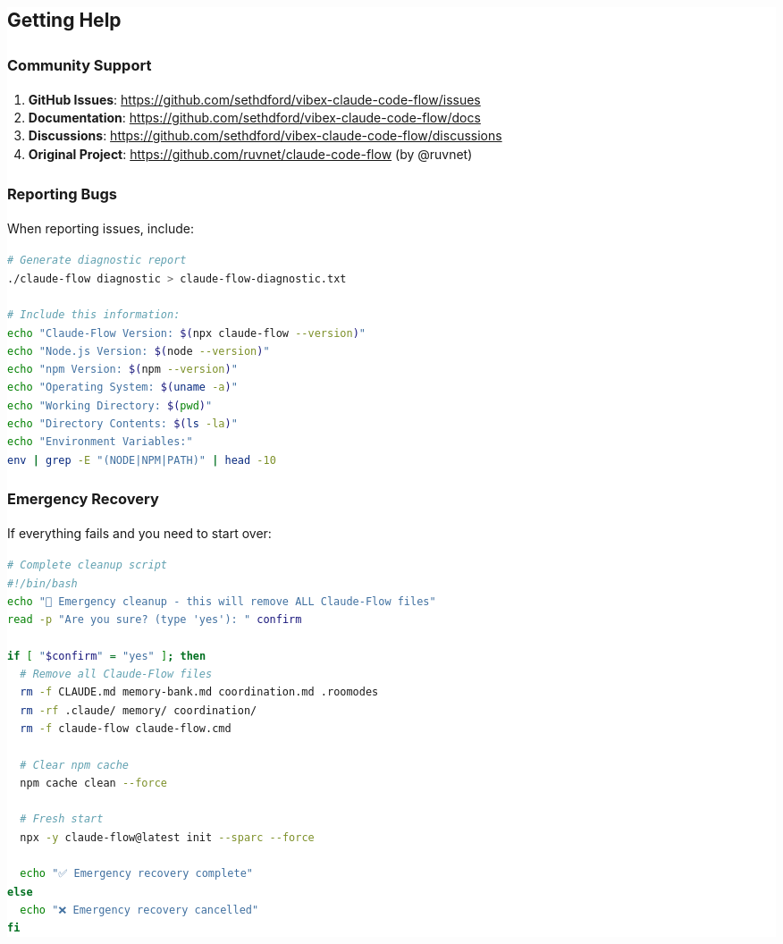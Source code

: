 ## Getting Help

### Community Support

1. **GitHub Issues**: https://github.com/sethdford/vibex-claude-code-flow/issues
2. **Documentation**: https://github.com/sethdford/vibex-claude-code-flow/docs
3. **Discussions**: https://github.com/sethdford/vibex-claude-code-flow/discussions
4. **Original Project**: https://github.com/ruvnet/claude-code-flow (by @ruvnet)

### Reporting Bugs

When reporting issues, include:

```bash
# Generate diagnostic report
./claude-flow diagnostic > claude-flow-diagnostic.txt

# Include this information:
echo "Claude-Flow Version: $(npx claude-flow --version)"
echo "Node.js Version: $(node --version)"
echo "npm Version: $(npm --version)"
echo "Operating System: $(uname -a)"
echo "Working Directory: $(pwd)"
echo "Directory Contents: $(ls -la)"
echo "Environment Variables:" 
env | grep -E "(NODE|NPM|PATH)" | head -10
```

### Emergency Recovery

If everything fails and you need to start over:

```bash
# Complete cleanup script
#!/bin/bash
echo "🚨 Emergency cleanup - this will remove ALL Claude-Flow files"
read -p "Are you sure? (type 'yes'): " confirm

if [ "$confirm" = "yes" ]; then
  # Remove all Claude-Flow files
  rm -f CLAUDE.md memory-bank.md coordination.md .roomodes
  rm -rf .claude/ memory/ coordination/
  rm -f claude-flow claude-flow.cmd
  
  # Clear npm cache
  npm cache clean --force
  
  # Fresh start
  npx -y claude-flow@latest init --sparc --force
  
  echo "✅ Emergency recovery complete"
else
  echo "❌ Emergency recovery cancelled"
fi
```
